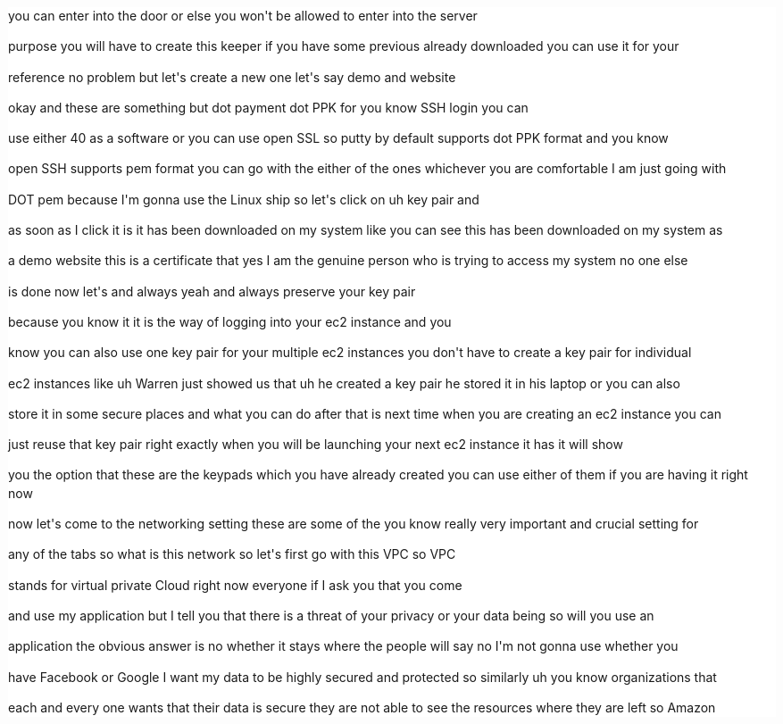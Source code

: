 you can enter into the door or else you won't be allowed to enter into the server

purpose you will have to create this keeper if you have some previous already downloaded you can use it for your

reference no problem but let's create a new one let's say demo and website

okay and these are something but dot payment dot PPK for you know SSH login you can

use either 40 as a software or you can use open SSL so putty by default supports dot PPK format and you know

open SSH supports pem format you can go with the either of the ones whichever you are comfortable I am just going with

DOT pem because I'm gonna use the Linux ship so let's click on uh key pair and

as soon as I click it is it has been downloaded on my system like you can see this has been downloaded on my system as

a demo website this is a certificate that yes I am the genuine person who is trying to access my system no one else

is done now let's and always yeah and always preserve your key pair

because you know it it is the way of logging into your ec2 instance and you

know you can also use one key pair for your multiple ec2 instances you don't have to create a key pair for individual

ec2 instances like uh Warren just showed us that uh he created a key pair he stored it in his laptop or you can also

store it in some secure places and what you can do after that is next time when you are creating an ec2 instance you can

just reuse that key pair right exactly when you will be launching your next ec2 instance it has it will show

you the option that these are the keypads which you have already created you can use either of them if you are having it right now

now let's come to the networking setting these are some of the you know really very important and crucial setting for

any of the tabs so what is this network so let's first go with this VPC so VPC

stands for virtual private Cloud right now everyone if I ask you that you come

and use my application but I tell you that there is a threat of your privacy or your data being so will you use an

application the obvious answer is no whether it stays where the people will say no I'm not gonna use whether you

have Facebook or Google I want my data to be highly secured and protected so similarly uh you know organizations that

each and every one wants that their data is secure they are not able to see the resources where they are left so Amazon

